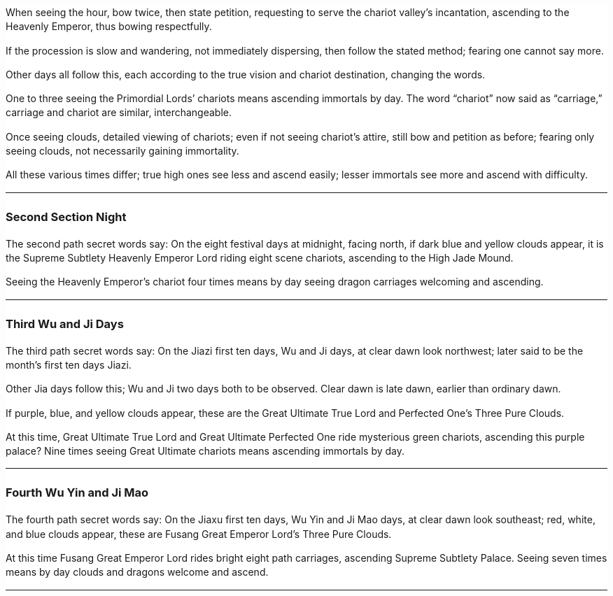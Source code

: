 When seeing the hour, bow twice, then state petition, requesting to serve the chariot valley’s incantation, ascending to the Heavenly Emperor, thus bowing respectfully.

If the procession is slow and wandering, not immediately dispersing, then follow the stated method; fearing one cannot say more.

Other days all follow this, each according to the true vision and chariot destination, changing the words.

One to three seeing the Primordial Lords’ chariots means ascending immortals by day. The word “chariot” now said as “carriage,” carriage and chariot are similar, interchangeable.

Once seeing clouds, detailed viewing of chariots; even if not seeing chariot’s attire, still bow and petition as before; fearing only seeing clouds, not necessarily gaining immortality.

All these various times differ; true high ones see less and ascend easily; lesser immortals see more and ascend with difficulty.

---

### Second Section Night

The second path secret words say: On the eight festival days at midnight, facing north, if dark blue and yellow clouds appear, it is the Supreme Subtlety Heavenly Emperor Lord riding eight scene chariots, ascending to the High Jade Mound.

Seeing the Heavenly Emperor’s chariot four times means by day seeing dragon carriages welcoming and ascending.

---

### Third Wu and Ji Days

The third path secret words say: On the Jiazi first ten days, Wu and Ji days, at clear dawn look northwest; later said to be the month’s first ten days Jiazi.

Other Jia days follow this; Wu and Ji two days both to be observed. Clear dawn is late dawn, earlier than ordinary dawn.

If purple, blue, and yellow clouds appear, these are the Great Ultimate True Lord and Perfected One’s Three Pure Clouds.

At this time, Great Ultimate True Lord and Great Ultimate Perfected One ride mysterious green chariots, ascending this purple palace? Nine times seeing Great Ultimate chariots means ascending immortals by day.

---

### Fourth Wu Yin and Ji Mao

The fourth path secret words say: On the Jiaxu first ten days, Wu Yin and Ji Mao days, at clear dawn look southeast; red, white, and blue clouds appear, these are Fusang Great Emperor Lord’s Three Pure Clouds.

At this time Fusang Great Emperor Lord rides bright eight path carriages, ascending Supreme Subtlety Palace. Seeing seven times means by day clouds and dragons welcome and ascend.

---